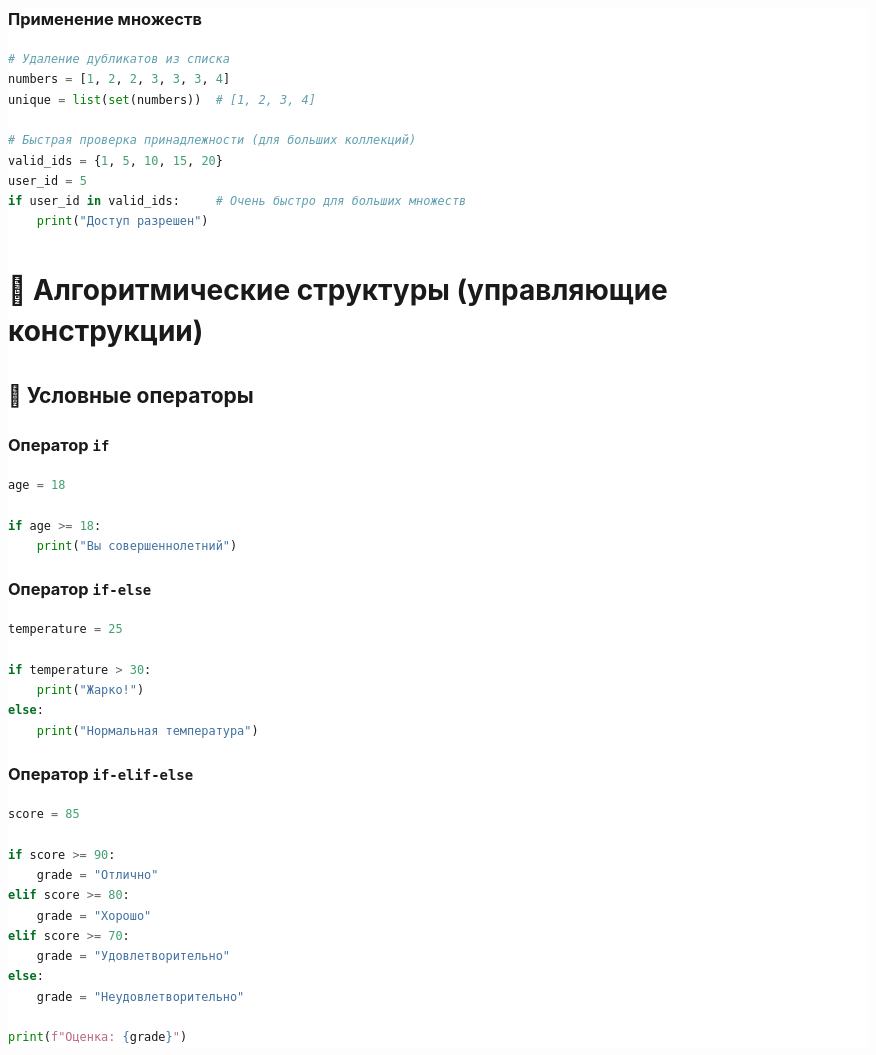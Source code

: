 ### Применение множеств

```python
# Удаление дубликатов из списка
numbers = [1, 2, 2, 3, 3, 3, 4]
unique = list(set(numbers))  # [1, 2, 3, 4]

# Быстрая проверка принадлежности (для больших коллекций)
valid_ids = {1, 5, 10, 15, 20}
user_id = 5
if user_id in valid_ids:     # Очень быстро для больших множеств
    print("Доступ разрешен")
```

# 🔄 Алгоритмические структуры (управляющие конструкции)

## 🤔 Условные операторы

### Оператор `if`

```python
age = 18

if age >= 18:
    print("Вы совершеннолетний")
```

### Оператор `if-else`

```python
temperature = 25

if temperature > 30:
    print("Жарко!")
else:
    print("Нормальная температура")
```

### Оператор `if-elif-else`

```python
score = 85

if score >= 90:
    grade = "Отлично"
elif score >= 80:
    grade = "Хорошо"
elif score >= 70:
    grade = "Удовлетворительно"
else:
    grade = "Неудовлетворительно"

print(f"Оценка: {grade}")
```
